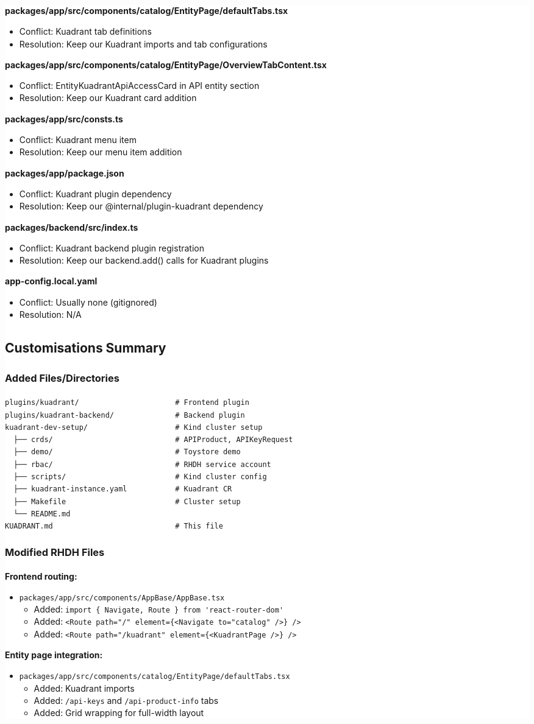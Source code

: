 **packages/app/src/components/catalog/EntityPage/defaultTabs.tsx**
- Conflict: Kuadrant tab definitions
- Resolution: Keep our Kuadrant imports and tab configurations

**packages/app/src/components/catalog/EntityPage/OverviewTabContent.tsx**
- Conflict: EntityKuadrantApiAccessCard in API entity section
- Resolution: Keep our Kuadrant card addition

**packages/app/src/consts.ts**
- Conflict: Kuadrant menu item
- Resolution: Keep our menu item addition

**packages/app/package.json**
- Conflict: Kuadrant plugin dependency
- Resolution: Keep our @internal/plugin-kuadrant dependency

**packages/backend/src/index.ts**
- Conflict: Kuadrant backend plugin registration
- Resolution: Keep our backend.add() calls for Kuadrant plugins

**app-config.local.yaml**
- Conflict: Usually none (gitignored)
- Resolution: N/A

## Customisations Summary

### Added Files/Directories

```
plugins/kuadrant/                      # Frontend plugin
plugins/kuadrant-backend/              # Backend plugin
kuadrant-dev-setup/                    # Kind cluster setup
  ├── crds/                            # APIProduct, APIKeyRequest
  ├── demo/                            # Toystore demo
  ├── rbac/                            # RHDH service account
  ├── scripts/                         # Kind cluster config
  ├── kuadrant-instance.yaml           # Kuadrant CR
  ├── Makefile                         # Cluster setup
  └── README.md
KUADRANT.md                            # This file
```

### Modified RHDH Files

**Frontend routing:**
- `packages/app/src/components/AppBase/AppBase.tsx`
  - Added: `import { Navigate, Route } from 'react-router-dom'`
  - Added: `<Route path="/" element={<Navigate to="catalog" />} />`
  - Added: `<Route path="/kuadrant" element={<KuadrantPage />} />`

**Entity page integration:**
- `packages/app/src/components/catalog/EntityPage/defaultTabs.tsx`
  - Added: Kuadrant imports
  - Added: `/api-keys` and `/api-product-info` tabs
  - Added: Grid wrapping for full-width layout
